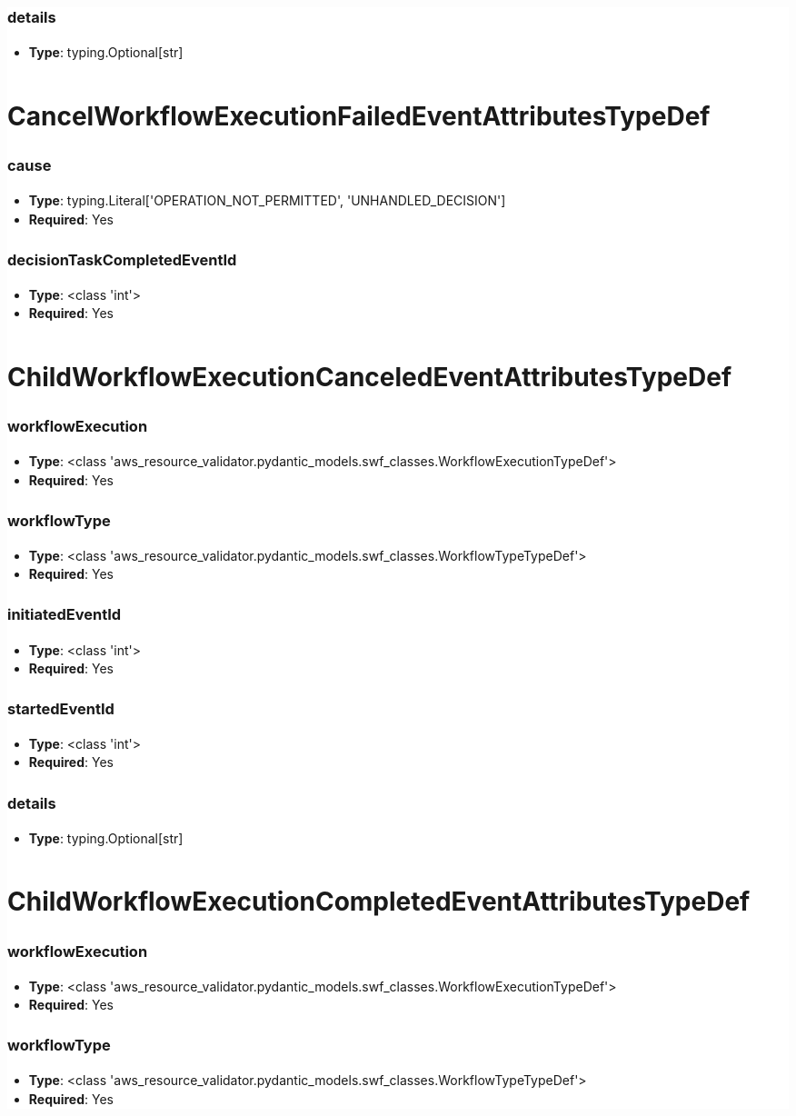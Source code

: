 ### details
- **Type**: typing.Optional[str]


# CancelWorkflowExecutionFailedEventAttributesTypeDef

### cause
- **Type**: typing.Literal['OPERATION_NOT_PERMITTED', 'UNHANDLED_DECISION']
- **Required**: Yes

### decisionTaskCompletedEventId
- **Type**: <class 'int'>
- **Required**: Yes


# ChildWorkflowExecutionCanceledEventAttributesTypeDef

### workflowExecution
- **Type**: <class 'aws_resource_validator.pydantic_models.swf_classes.WorkflowExecutionTypeDef'>
- **Required**: Yes

### workflowType
- **Type**: <class 'aws_resource_validator.pydantic_models.swf_classes.WorkflowTypeTypeDef'>
- **Required**: Yes

### initiatedEventId
- **Type**: <class 'int'>
- **Required**: Yes

### startedEventId
- **Type**: <class 'int'>
- **Required**: Yes

### details
- **Type**: typing.Optional[str]


# ChildWorkflowExecutionCompletedEventAttributesTypeDef

### workflowExecution
- **Type**: <class 'aws_resource_validator.pydantic_models.swf_classes.WorkflowExecutionTypeDef'>
- **Required**: Yes

### workflowType
- **Type**: <class 'aws_resource_validator.pydantic_models.swf_classes.WorkflowTypeTypeDef'>
- **Required**: Yes
